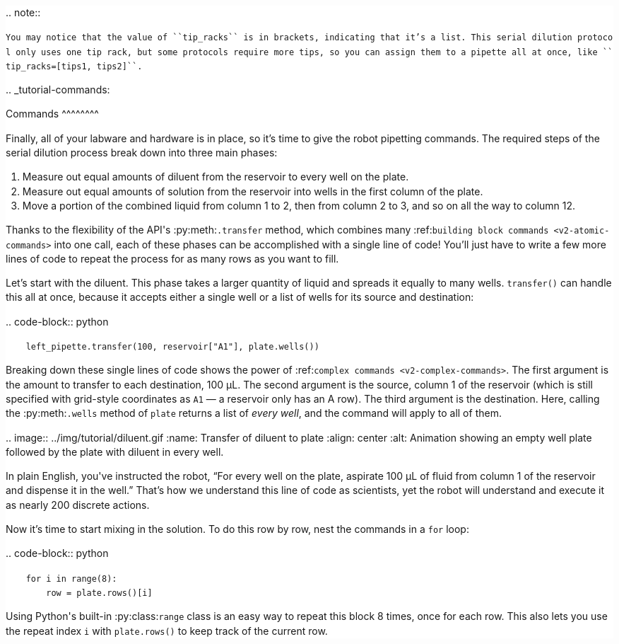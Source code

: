 .. note::

    You may notice that the value of ``tip_racks`` is in brackets, indicating that it’s a list. This serial dilution protocol only uses one tip rack, but some protocols require more tips, so you can assign them to a pipette all at once, like ``tip_racks=[tips1, tips2]``.

.. _tutorial-commands:

Commands
^^^^^^^^

Finally, all of your labware and hardware is in place, so it’s time to give the robot pipetting commands. The required steps of the serial dilution process break down into three main phases:

1. Measure out equal amounts of diluent from the reservoir to every well on the plate.
2. Measure out equal amounts of solution from the reservoir into wells in the first column of the plate.
3. Move a portion of the combined liquid from column 1 to 2, then from column 2 to 3, and so on all the way to column 12.

Thanks to the flexibility of the API's :py:meth:`.transfer` method, which combines many :ref:`building block commands <v2-atomic-commands>` into one call, each of these phases can be accomplished with a single line of code! You’ll just have to write a few more lines of code to repeat the process for as many rows as you want to fill.

Let’s start with the diluent. This phase takes a larger quantity of liquid and spreads it equally to many wells. ``transfer()`` can handle this all at once, because it accepts either a single well or a list of wells for its source and destination:

.. code-block:: python

        left_pipette.transfer(100, reservoir["A1"], plate.wells())

Breaking down these single lines of code shows the power of :ref:`complex commands <v2-complex-commands>`. The first argument is the amount to transfer to each destination, 100 µL. The second argument is the source, column 1 of the reservoir (which is still specified with grid-style coordinates as ``A1`` — a reservoir only has an A row). The third argument is the destination. Here, calling the :py:meth:`.wells` method of ``plate`` returns a list of *every well*, and the command will apply to all of them.

.. image:: ../img/tutorial/diluent.gif
    :name: Transfer of diluent to plate
    :align: center
    :alt: Animation showing an empty well plate followed by the plate with diluent in every well.

In plain English, you've instructed the robot, “For every well on the plate, aspirate 100 µL of fluid from column 1 of the reservoir and dispense it in the well.” That’s how we understand this line of code as scientists, yet the robot will understand and execute it as nearly 200 discrete actions.

Now it’s time to start mixing in the solution. To do this row by row, nest the commands in a ``for`` loop:

.. code-block:: python

        for i in range(8):
            row = plate.rows()[i]

Using Python's built-in :py:class:`range` class is an easy way to repeat this block 8 times, once for each row. This also lets you use the repeat index ``i`` with ``plate.rows()`` to keep track of the current row.
